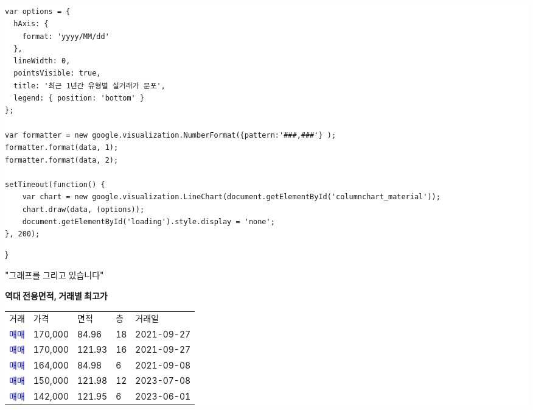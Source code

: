    var options = {
      hAxis: {
        format: 'yyyy/MM/dd'
      },    
      lineWidth: 0,
      pointsVisible: true,    
      title: '최근 1년간 유형별 실거래가 분포',
      legend: { position: 'bottom' }
    };

    var formatter = new google.visualization.NumberFormat({pattern:'###,###'} );
    formatter.format(data, 1);
    formatter.format(data, 2);
    
    setTimeout(function() {
        var chart = new google.visualization.LineChart(document.getElementById('columnchart_material'));
        chart.draw(data, (options));
        document.getElementById('loading').style.display = 'none';
    }, 200);
  }
</script>


<div id="loading" style="z-index:20; display: block; margin-left: 0px">"그래프를 그리고 있습니다"</div>
<div id="columnchart_material" style="width: 95%; margin-left: 0px; display: block"></div>

<b>역대 전용면적, 거래별 최고가</b>
<table class="sortable">
    <tr>
      <td>거래</td>
      <td>가격</td>
      <td>면적</td>
      <td>층</td>
      <td>거래일</td>
    </tr>
        <tr>
          <td><a style="color: blue">매매</a></td>
          <td>170,000</td>
          <td>84.96</td>
          <td>18</td>
          <td>2021-09-27</td>
        </tr>            <tr>
          <td><a style="color: blue">매매</a></td>
          <td>170,000</td>
          <td>121.93</td>
          <td>16</td>
          <td>2021-09-27</td>
        </tr>            <tr>
          <td><a style="color: blue">매매</a></td>
          <td>164,000</td>
          <td>84.98</td>
          <td>6</td>
          <td>2021-09-08</td>
        </tr>            <tr>
          <td><a style="color: blue">매매</a></td>
          <td>150,000</td>
          <td>121.98</td>
          <td>12</td>
          <td>2023-07-08</td>
        </tr>            <tr>
          <td><a style="color: blue">매매</a></td>
          <td>142,000</td>
          <td>121.95</td>
          <td>6</td>
          <td>2023-06-01</td>
        </tr>            <tr>
